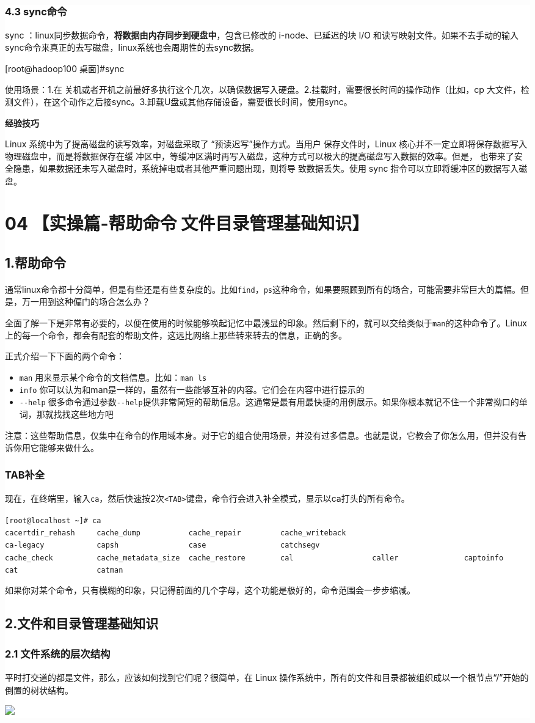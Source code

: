 ### 4.3 sync命令

sync ：linux同步数据命令，**将数据由内存同步到硬盘中**，包含已修改的 i-node、已延迟的块 I/O 和读写映射文件。如果不去手动的输入sync命令来真正的去写磁盘，linux系统也会周期性的去sync数据。

[root@hadoop100 桌面]#sync

使用场景：1.在 关机或者开机之前最好多执行这个几次，以确保数据写入硬盘。2.挂载时，需要很长时间的操作动作（比如，cp 大文件，检测文件），在这个动作之后接sync。3.卸载U盘或其他存储设备，需要很长时间，使用sync。

**经验技巧**

Linux 系统中为了提高磁盘的读写效率，对磁盘采取了 “预读迟写”操作方式。当用户 保存文件时，Linux 核心并不一定立即将保存数据写入物理磁盘中，而是将数据保存在缓 冲区中，等缓冲区满时再写入磁盘，这种方式可以极大的提高磁盘写入数据的效率。但是， 也带来了安全隐患，如果数据还未写入磁盘时，系统掉电或者其他严重问题出现，则将导 致数据丢失。使用 sync 指令可以立即将缓冲区的数据写入磁盘。

# 04 【实操篇-帮助命令 文件目录管理基础知识】

## 1.帮助命令

通常linux命令都十分简单，但是有些还是有些复杂度的。比如`find`，`ps`这种命令，如果要照顾到所有的场合，可能需要非常巨大的篇幅。但是，万一用到这种偏门的场合怎么办？

全面了解一下是非常有必要的，以便在使用的时候能够唤起记忆中最浅显的印象。然后剩下的，就可以交给类似于`man`的这种命令了。Linux上的每一个命令，都会有配套的帮助文件，这远比网络上那些转来转去的信息，正确的多。

正式介绍一下下面的两个命令：

- `man` 用来显示某个命令的文档信息。比如：`man ls`
- `info` 你可以认为和man是一样的，虽然有一些能够互补的内容。它们会在内容中进行提示的
- `--help` 很多命令通过参数`--help`提供非常简短的帮助信息。这通常是最有用最快捷的用例展示。如果你根本就记不住一个非常拗口的单词，那就找找这些地方吧

注意：这些帮助信息，仅集中在命令的作用域本身。对于它的组合使用场景，并没有过多信息。也就是说，它教会了你怎么用，但并没有告诉你用它能够来做什么。

### TAB补全

现在，在终端里，输入`ca`，然后快速按2次`<TAB>`键盘，命令行会进入补全模式，显示以ca打头的所有命令。

```
[root@localhost ~]# ca
cacertdir_rehash     cache_dump           cache_repair         cache_writeback      
ca-legacy            capsh                case                 catchsegv
cache_check          cache_metadata_size  cache_restore        cal                  caller               captoinfo            cat                  catman
```

如果你对某个命令，只有模糊的印象，只记得前面的几个字母，这个功能是极好的，命令范围会一步步缩减。

## 2.文件和目录管理基础知识

### 2.1 文件系统的层次结构

平时打交道的都是文件，那么，应该如何找到它们呢？很简单，在 Linux 操作系统中，所有的文件和目录都被组织成以一个根节点“/”开始的倒置的树状结构。

![](https://cdn.nlark.com/yuque/0/2024/png/43159521/1723277046947-5cb384ae-8c28-4a70-b1eb-9969b546e1c2.png)
